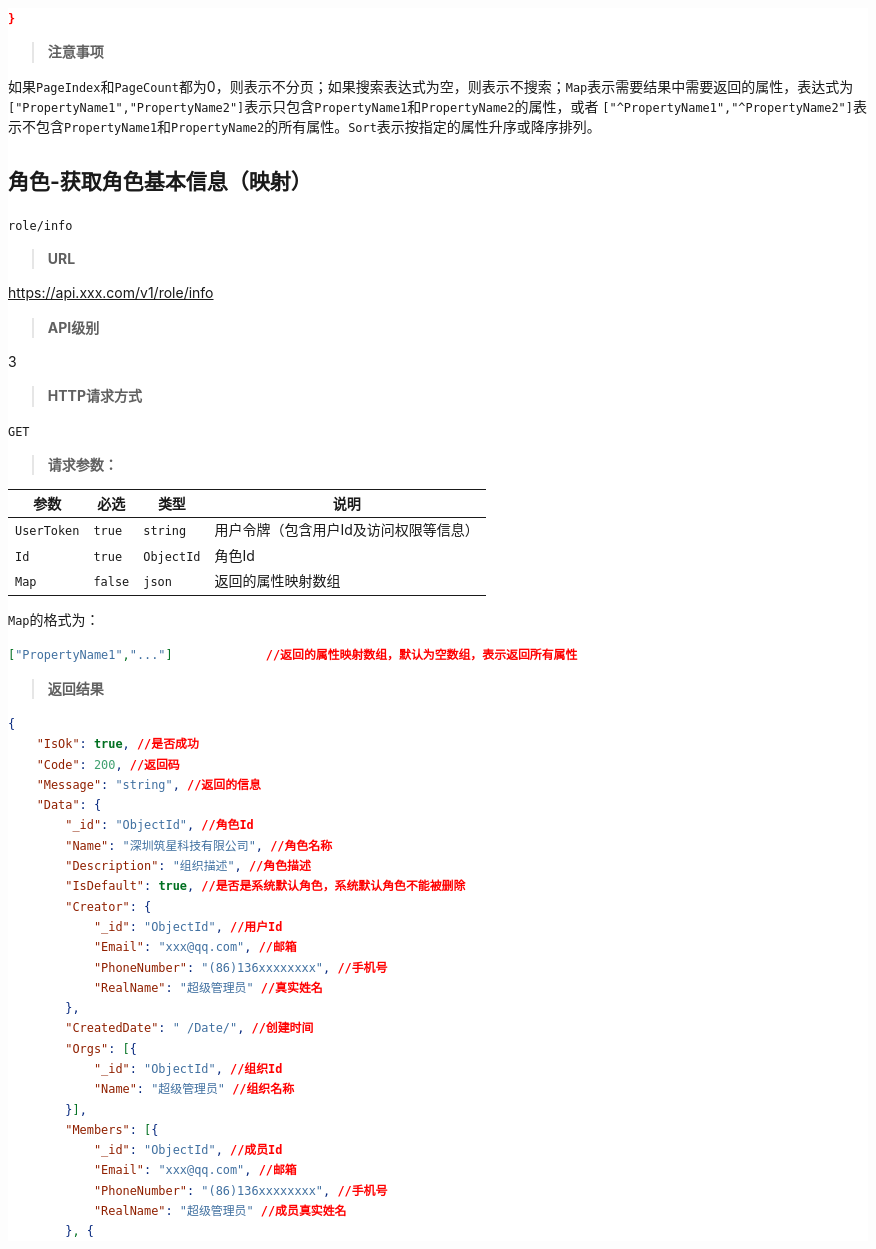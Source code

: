 ```json
}
```

> **注意事项**

如果`PageIndex`和`PageCount`都为0，则表示不分页；如果搜索表达式为空，则表示不搜索；`Map`表示需要结果中需要返回的属性，表达式为`["PropertyName1","PropertyName2"]`表示只包含`PropertyName1`和`PropertyName2`的属性，或者 `["^PropertyName1","^PropertyName2"]`表示不包含`PropertyName1`和`PropertyName2`的所有属性。`Sort`表示按指定的属性升序或降序排列。

## 角色-获取角色基本信息（映射）

`role/info`

> **URL**

https://api.xxx.com/v1/role/info

> **API级别**

3

> **HTTP请求方式**

`GET`

> **请求参数：**

| 参数          | 必选      | 类型         | 说明                   |
| ----------- | ------- | ---------- | -------------------- |
| `UserToken` | `true`  | `string`   | 用户令牌（包含用户Id及访问权限等信息） |
| `Id`        | `true`  | `ObjectId` | 角色Id                 |
| `Map`       | `false` | `json`     | 返回的属性映射数组            |

`Map`的格式为：

```json
["PropertyName1","..."]   			//返回的属性映射数组，默认为空数组，表示返回所有属性
```

> **返回结果**

```json
{
    "IsOk": true, //是否成功
    "Code": 200, //返回码
    "Message": "string", //返回的信息
    "Data": {
        "_id": "ObjectId", //角色Id
        "Name": "深圳筑星科技有限公司", //角色名称
        "Description": "组织描述", //角色描述
        "IsDefault": true, //是否是系统默认角色，系统默认角色不能被删除
        "Creator": {
            "_id": "ObjectId", //用户Id
            "Email": "xxx@qq.com", //邮箱
            "PhoneNumber": "(86)136xxxxxxxx", //手机号
            "RealName": "超级管理员" //真实姓名
        },
        "CreatedDate": " /Date/", //创建时间
        "Orgs": [{
            "_id": "ObjectId", //组织Id
            "Name": "超级管理员" //组织名称
        }],
        "Members": [{
            "_id": "ObjectId", //成员Id
            "Email": "xxx@qq.com", //邮箱
            "PhoneNumber": "(86)136xxxxxxxx", //手机号
            "RealName": "超级管理员" //成员真实姓名
        }, {
```